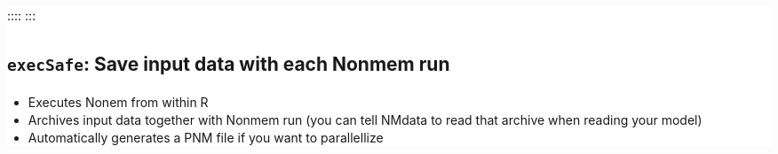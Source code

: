 ::::
:::

## `execSafe`: Save input data with each Nonmem run

* Executes Nonem from within R
* Archives input data together with Nonmem run (you can tell NMdata to read that archive when reading your model)
* Automatically generates a PNM file if you want to parallellize

